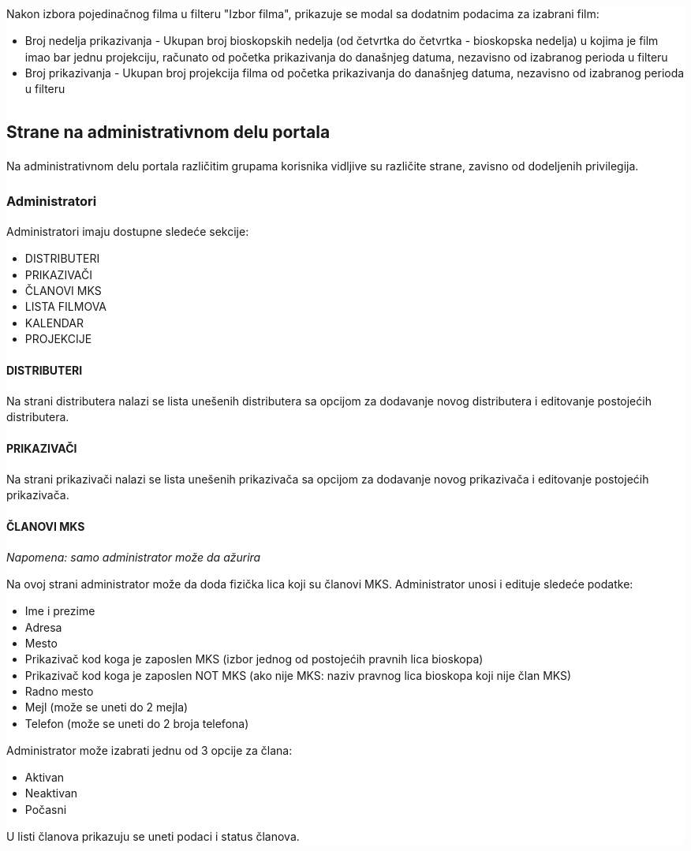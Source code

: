 Nakon izbora pojedinačnog filma u filteru "Izbor filma", prikazuje se modal sa dodatnim podacima za izabrani film:
- Broj nedelja prikazivanja - Ukupan broj bioskopskih nedelja (od četvrtka do četvrtka - bioskopska nedelja) u kojima je film imao bar jednu projekciju, računato od početka prikazivanja do današnjeg datuma, nezavisno od izabranog perioda u filteru
- Broj prikazivanja - Ukupan broj projekcija filma od početka prikazivanja do današnjeg datuma, nezavisno od izabranog perioda u filteru

## Strane na administrativnom delu portala

Na administrativnom delu portala različitim grupama korisnika vidljive su različite strane, zavisno od dodeljenih privilegija.

### Administratori
Administratori imaju dostupne sledeće sekcije:

- DISTRIBUTERI
- PRIKAZIVAČI
- ČLANOVI MKS
- LISTA FILMOVA
- KALENDAR
- PROJEKCIJE

#### DISTRIBUTERI
Na strani distributera nalazi se lista unešenih distributera sa opcijom za dodavanje novog distributera i editovanje postojećih distributera.

#### PRIKAZIVAČI
Na strani prikazivači nalazi se lista unešenih prikazivača sa opcijom za dodavanje novog prikazivača i editovanje postojećih prikazivača.

#### ČLANOVI MKS
*Napomena: samo administrator može da ažurira*

Na ovoj strani administrator može da doda fizička lica koji su članovi MKS. Administrator unosi i edituje sledeće podatke:

- Ime i prezime
- Adresa
- Mesto
- Prikazivač kod koga je zaposlen MKS (izbor jednog od postojećih pravnih lica bioskopa)
- Prikazivač kod koga je zaposlen NOT MKS (ako nije MKS: naziv pravnog lica bioskopa koji nije član MKS)
- Radno mesto
- Mejl (može se uneti do 2 mejla)
- Telefon (može se uneti do 2 broja telefona)

Administrator može izabrati jednu od 3 opcije za člana:
- Aktivan
- Neaktivan
- Počasni

U listi članova prikazuju se uneti podaci i status članova.
